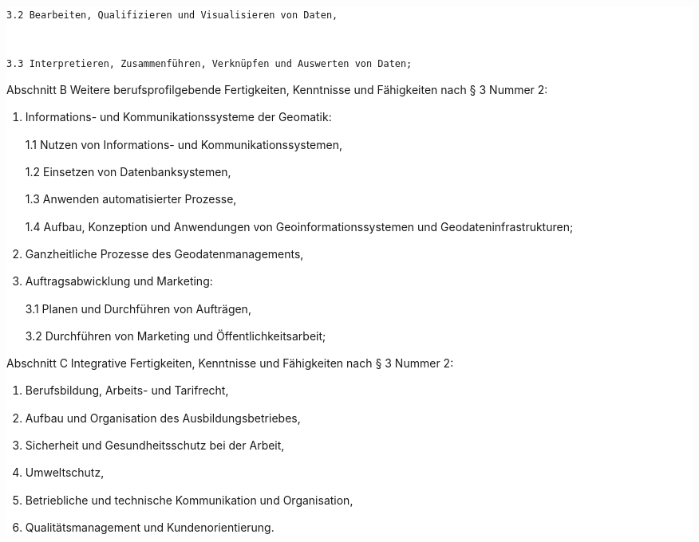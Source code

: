 
    3.2 Bearbeiten, Qualifizieren und Visualisieren von Daten,


    3.3 Interpretieren, Zusammenführen, Verknüpfen und Auswerten von Daten;






Abschnitt B
Weitere berufsprofilgebende Fertigkeiten, Kenntnisse und Fähigkeiten
nach § 3 Nummer 2:

1.  Informations- und Kommunikationssysteme der Geomatik:

    1.1 Nutzen von Informations- und Kommunikationssystemen,


    1.2 Einsetzen von Datenbanksystemen,


    1.3 Anwenden automatisierter Prozesse,


    1.4 Aufbau, Konzeption und Anwendungen von Geoinformationssystemen und
        Geodateninfrastrukturen;





2.  Ganzheitliche Prozesse des Geodatenmanagements,


3.  Auftragsabwicklung und Marketing:

    3.1 Planen und Durchführen von Aufträgen,


    3.2 Durchführen von Marketing und Öffentlichkeitsarbeit;






Abschnitt C
Integrative Fertigkeiten, Kenntnisse und Fähigkeiten nach § 3 Nummer
2:

1.  Berufsbildung, Arbeits- und Tarifrecht,


2.  Aufbau und Organisation des Ausbildungsbetriebes,


3.  Sicherheit und Gesundheitsschutz bei der Arbeit,


4.  Umweltschutz,


5.  Betriebliche und technische Kommunikation und Organisation,


6.  Qualitätsmanagement und Kundenorientierung.




